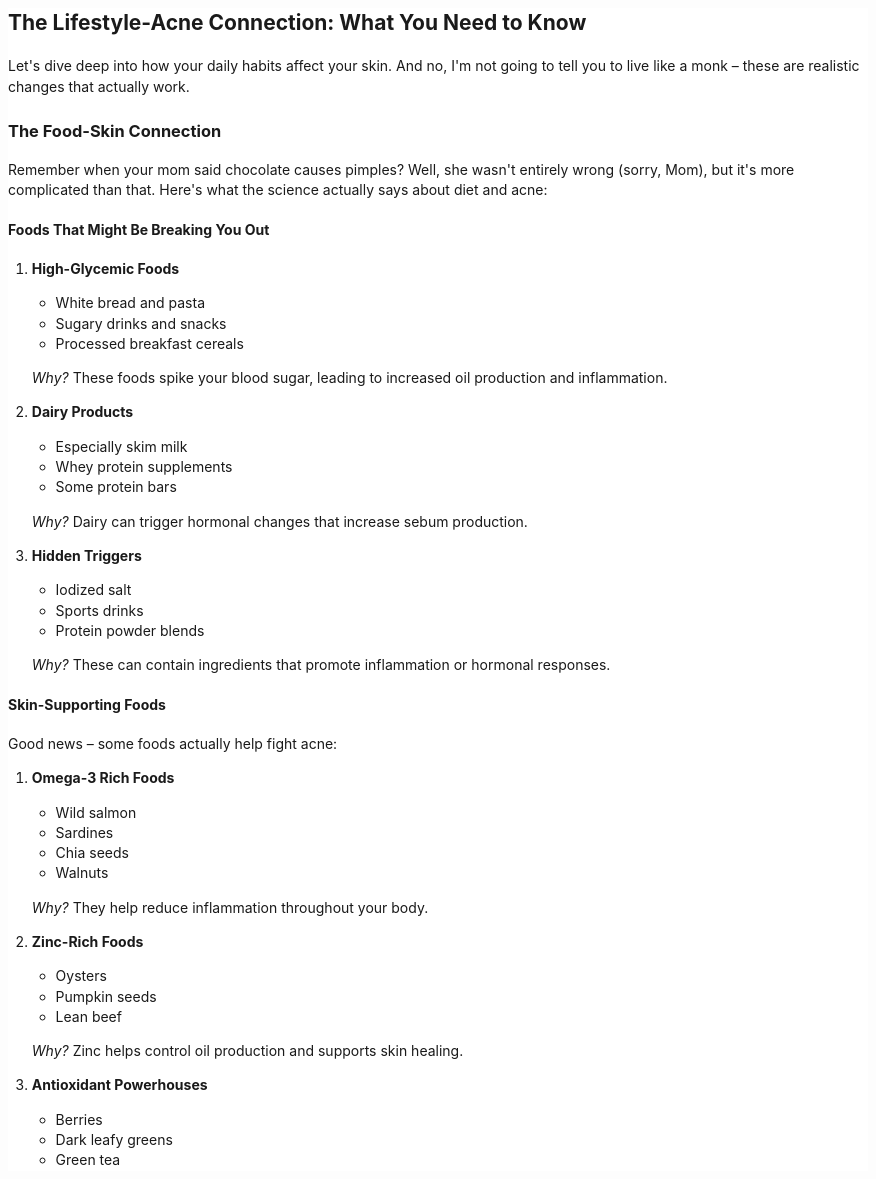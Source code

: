 ## The Lifestyle-Acne Connection: What You Need to Know

Let's dive deep into how your daily habits affect your skin. And no, I'm not going to tell you to live like a monk – these are realistic changes that actually work.

### The Food-Skin Connection

Remember when your mom said chocolate causes pimples? Well, she wasn't entirely wrong (sorry, Mom), but it's more complicated than that. Here's what the science actually says about diet and acne:

#### Foods That Might Be Breaking You Out

1. **High-Glycemic Foods**
   - White bread and pasta
   - Sugary drinks and snacks
   - Processed breakfast cereals
   
   *Why?* These foods spike your blood sugar, leading to increased oil production and inflammation.

2. **Dairy Products**
   - Especially skim milk
   - Whey protein supplements
   - Some protein bars
   
   *Why?* Dairy can trigger hormonal changes that increase sebum production.

3. **Hidden Triggers**
   - Iodized salt
   - Sports drinks
   - Protein powder blends
   
   *Why?* These can contain ingredients that promote inflammation or hormonal responses.

#### Skin-Supporting Foods

Good news – some foods actually help fight acne:

1. **Omega-3 Rich Foods**
   - Wild salmon
   - Sardines
   - Chia seeds
   - Walnuts
   
   *Why?* They help reduce inflammation throughout your body.

2. **Zinc-Rich Foods**
   - Oysters
   - Pumpkin seeds
   - Lean beef
   
   *Why?* Zinc helps control oil production and supports skin healing.

3. **Antioxidant Powerhouses**
   - Berries
   - Dark leafy greens
   - Green tea
   